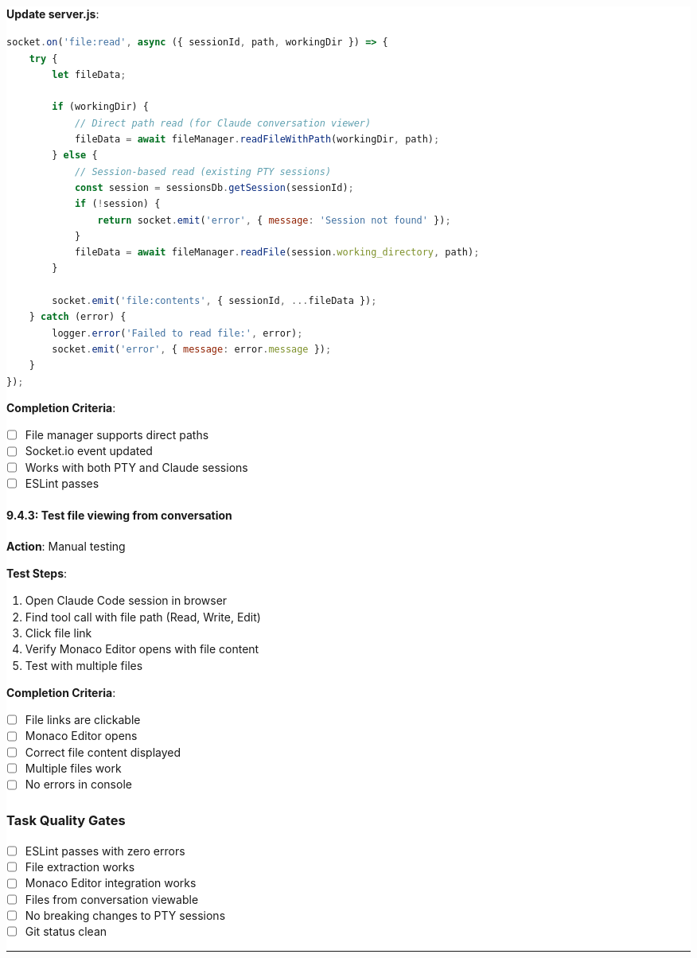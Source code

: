 **Update server.js**:
```javascript
socket.on('file:read', async ({ sessionId, path, workingDir }) => {
    try {
        let fileData;

        if (workingDir) {
            // Direct path read (for Claude conversation viewer)
            fileData = await fileManager.readFileWithPath(workingDir, path);
        } else {
            // Session-based read (existing PTY sessions)
            const session = sessionsDb.getSession(sessionId);
            if (!session) {
                return socket.emit('error', { message: 'Session not found' });
            }
            fileData = await fileManager.readFile(session.working_directory, path);
        }

        socket.emit('file:contents', { sessionId, ...fileData });
    } catch (error) {
        logger.error('Failed to read file:', error);
        socket.emit('error', { message: error.message });
    }
});
```

**Completion Criteria**:
- [ ] File manager supports direct paths
- [ ] Socket.io event updated
- [ ] Works with both PTY and Claude sessions
- [ ] ESLint passes

#### 9.4.3: Test file viewing from conversation
**Action**: Manual testing

**Test Steps**:
1. Open Claude Code session in browser
2. Find tool call with file path (Read, Write, Edit)
3. Click file link
4. Verify Monaco Editor opens with file content
5. Test with multiple files

**Completion Criteria**:
- [ ] File links are clickable
- [ ] Monaco Editor opens
- [ ] Correct file content displayed
- [ ] Multiple files work
- [ ] No errors in console

### Task Quality Gates
- [ ] ESLint passes with zero errors
- [ ] File extraction works
- [ ] Monaco Editor integration works
- [ ] Files from conversation viewable
- [ ] No breaking changes to PTY sessions
- [ ] Git status clean

---